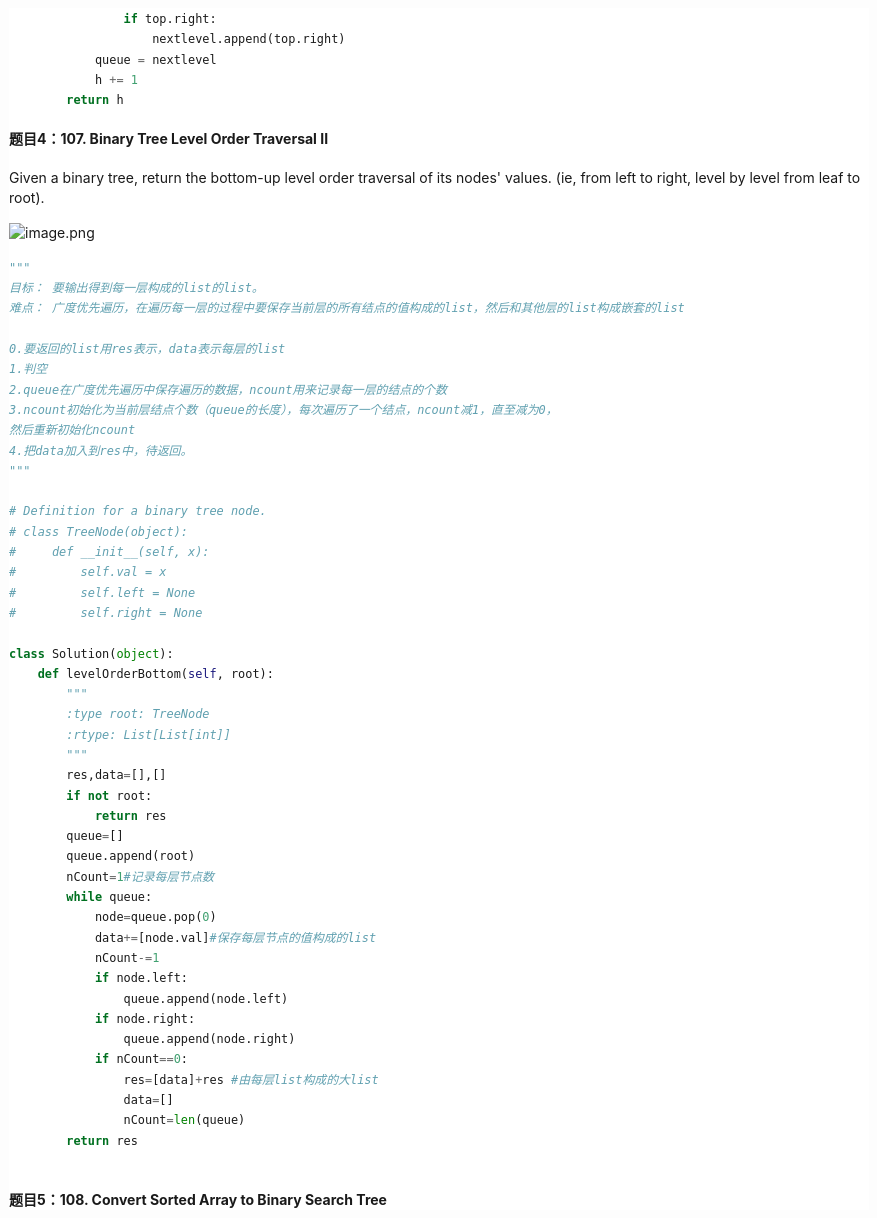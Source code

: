 ```python
                if top.right:
                    nextlevel.append(top.right)
            queue = nextlevel
            h += 1
        return h

```
#### 题目4：107. Binary Tree Level Order Traversal II

Given a binary tree, return the bottom-up level order traversal of its nodes' values. (ie, from left to right, level by level from leaf to root).

![image.png](https://upload-images.jianshu.io/upload_images/16949178-0b409985685d8780.png?imageMogr2/auto-orient/strip%7CimageView2/2/w/1240)
```python
"""
目标： 要输出得到每一层构成的list的list。
难点： 广度优先遍历，在遍历每一层的过程中要保存当前层的所有结点的值构成的list，然后和其他层的list构成嵌套的list

0.要返回的list用res表示，data表示每层的list
1.判空
2.queue在广度优先遍历中保存遍历的数据，ncount用来记录每一层的结点的个数
3.ncount初始化为当前层结点个数（queue的长度），每次遍历了一个结点，ncount减1，直至减为0，
然后重新初始化ncount
4.把data加入到res中，待返回。
"""

# Definition for a binary tree node.
# class TreeNode(object):
#     def __init__(self, x):
#         self.val = x
#         self.left = None
#         self.right = None

class Solution(object):
    def levelOrderBottom(self, root):
        """
        :type root: TreeNode
        :rtype: List[List[int]]
        """
        res,data=[],[]
        if not root:
            return res
        queue=[]
        queue.append(root)
        nCount=1#记录每层节点数
        while queue:
            node=queue.pop(0)
            data+=[node.val]#保存每层节点的值构成的list
            nCount-=1
            if node.left:
                queue.append(node.left)
            if node.right:
                queue.append(node.right)
            if nCount==0:
                res=[data]+res #由每层list构成的大list
                data=[]
                nCount=len(queue)
        return res
        
```
#### 题目5：108. Convert Sorted Array to Binary Search Tree
